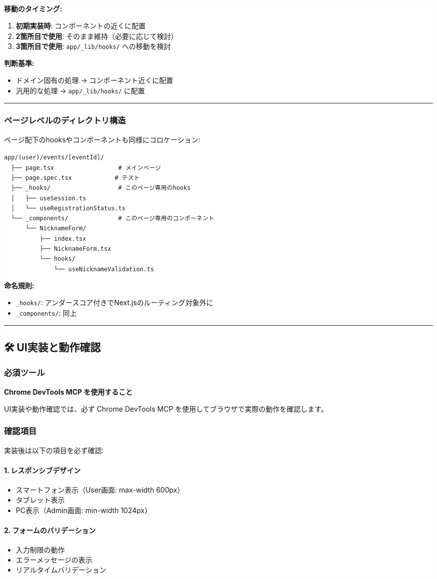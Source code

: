 **移動のタイミング:**
1. **初期実装時**: コンポーネントの近くに配置
2. **2箇所目で使用**: そのまま維持（必要に応じて検討）
3. **3箇所目で使用**: `app/_lib/hooks/` への移動を検討

**判断基準:**
- ドメイン固有の処理 → コンポーネント近くに配置
- 汎用的な処理 → `app/_lib/hooks/` に配置

---

### ページレベルのディレクトリ構造

ページ配下のhooksやコンポーネントも同様にコロケーション:

```
app/(user)/events/[eventId]/
  ├── page.tsx                  # メインページ
  ├── page.spec.tsx            # テスト
  ├── _hooks/                   # このページ専用のhooks
  │   ├── useSession.ts
  │   └── useRegistrationStatus.ts
  └── _components/              # このページ専用のコンポーネント
      └── NicknameForm/
          ├── index.tsx
          ├── NicknameForm.tsx
          └── hooks/
              └── useNicknameValidation.ts
```

**命名規則:**
- `_hooks/`: アンダースコア付きでNext.jsのルーティング対象外に
- `_components/`: 同上

---

## 🛠️ UI実装と動作確認

### 必須ツール

**Chrome DevTools MCP を使用すること**

UI実装や動作確認では、必ず Chrome DevTools MCP を使用してブラウザで実際の動作を確認します。

### 確認項目

実装後は以下の項目を必ず確認:

#### 1. レスポンシブデザイン
- スマートフォン表示（User画面: max-width 600px）
- タブレット表示
- PC表示（Admin画面: min-width 1024px）

#### 2. フォームのバリデーション
- 入力制限の動作
- エラーメッセージの表示
- リアルタイムバリデーション
